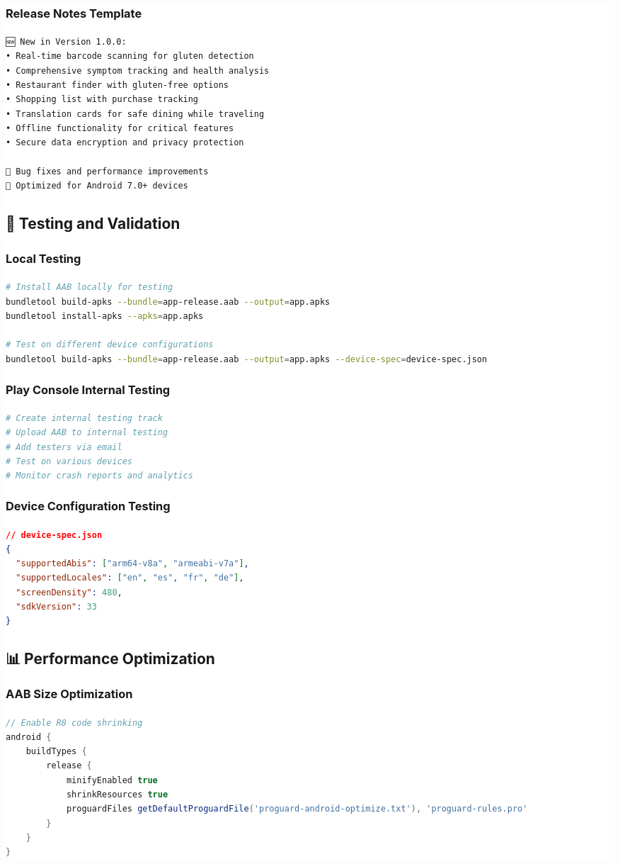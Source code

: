 ### Release Notes Template
```
🆕 New in Version 1.0.0:
• Real-time barcode scanning for gluten detection
• Comprehensive symptom tracking and health analysis
• Restaurant finder with gluten-free options
• Shopping list with purchase tracking
• Translation cards for safe dining while traveling
• Offline functionality for critical features
• Secure data encryption and privacy protection

🔧 Bug fixes and performance improvements
📱 Optimized for Android 7.0+ devices
```

## 🧪 Testing and Validation

### Local Testing
```bash
# Install AAB locally for testing
bundletool build-apks --bundle=app-release.aab --output=app.apks
bundletool install-apks --apks=app.apks

# Test on different device configurations
bundletool build-apks --bundle=app-release.aab --output=app.apks --device-spec=device-spec.json
```

### Play Console Internal Testing
```bash
# Create internal testing track
# Upload AAB to internal testing
# Add testers via email
# Test on various devices
# Monitor crash reports and analytics
```

### Device Configuration Testing
```json
// device-spec.json
{
  "supportedAbis": ["arm64-v8a", "armeabi-v7a"],
  "supportedLocales": ["en", "es", "fr", "de"],
  "screenDensity": 480,
  "sdkVersion": 33
}
```

## 📊 Performance Optimization

### AAB Size Optimization
```gradle
// Enable R8 code shrinking
android {
    buildTypes {
        release {
            minifyEnabled true
            shrinkResources true
            proguardFiles getDefaultProguardFile('proguard-android-optimize.txt'), 'proguard-rules.pro'
        }
    }
}
```
